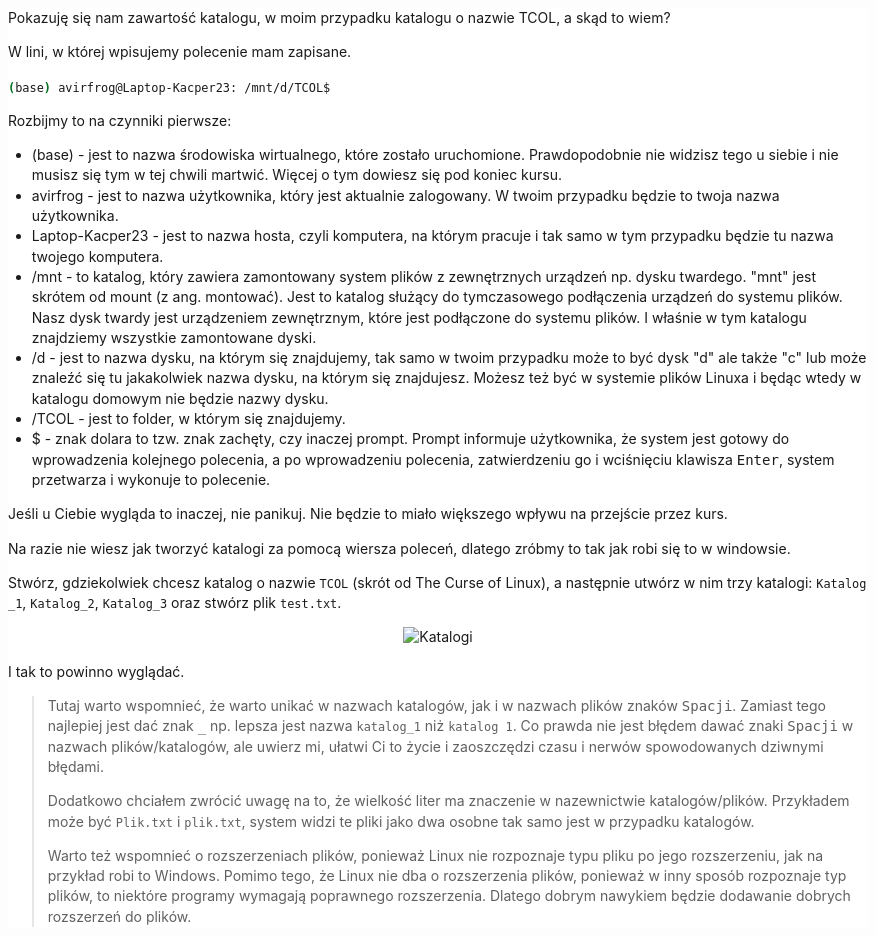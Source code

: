 Pokazuję się nam zawartość katalogu, w moim przypadku katalogu o nazwie TCOL, a skąd to wiem?

W lini, w której wpisujemy polecenie mam zapisane.

```bash
(base) avirfrog@Laptop-Kacper23: /mnt/d/TCOL$
```

Rozbijmy to na czynniki pierwsze:

- (base) - jest to nazwa środowiska wirtualnego, które zostało uruchomione. Prawdopodobnie nie widzisz tego u siebie i nie musisz się tym w tej chwili martwić. Więcej o tym dowiesz się pod koniec kursu.
- avirfrog - jest to nazwa użytkownika, który jest aktualnie zalogowany. W twoim przypadku będzie to twoja nazwa użytkownika.
- Laptop-Kacper23 - jest to nazwa hosta, czyli komputera, na którym pracuje i tak samo w tym przypadku będzie tu nazwa twojego komputera.
- /mnt - to katalog, który zawiera zamontowany system plików z zewnętrznych urządzeń np. dysku twardego. "mnt" jest skrótem od mount (z ang. montować). Jest to katalog służący do tymczasowego podłączenia urządzeń do systemu plików. Nasz dysk twardy jest urządzeniem zewnętrznym, które jest podłączone do systemu plików. I właśnie w tym katalogu znajdziemy wszystkie zamontowane dyski.
- /d - jest to nazwa dysku, na którym się znajdujemy, tak samo w twoim przypadku może to być dysk "d" ale także "c" lub może znaleźć się tu jakakolwiek nazwa dysku, na którym się znajdujesz. Możesz też być w systemie plików Linuxa i będąc wtedy w katalogu domowym nie będzie nazwy dysku.
- /TCOL - jest to folder, w którym się znajdujemy.
- $ - znak dolara to tzw. znak zachęty, czy inaczej prompt. Prompt informuje użytkownika, że system jest gotowy do wprowadzenia kolejnego polecenia, a po wprowadzeniu polecenia, zatwierdzeniu go i wciśnięciu klawisza <kbd>Enter</kbd>, system przetwarza i wykonuje to polecenie.

Jeśli u Ciebie wygląda to inaczej, nie panikuj. Nie będzie to miało większego wpływu na przejście przez kurs.

Na razie nie wiesz jak tworzyć katalogi za pomocą wiersza poleceń, dlatego zróbmy to tak jak robi się to w windowsie.

Stwórz, gdziekolwiek chcesz katalog o nazwie `TCOL` (skrót od The Curse of Linux), a następnie utwórz w nim trzy katalogi: `Katalog_1`, `Katalog_2`, `Katalog_3` oraz stwórz plik `test.txt`.

<p align="center">
<img alt="Katalogi" src="./gif/gif_02.webp" width="1000">
</p>

I tak to powinno wyglądać.

> Tutaj warto wspomnieć, że warto unikać w nazwach katalogów, jak i w nazwach plików znaków <kbd>Spacji</kbd>. Zamiast tego najlepiej jest dać znak <kbd>\_</kbd> np. lepsza jest nazwa `katalog_1` niż `katalog 1`. Co prawda nie jest błędem dawać znaki <kbd>Spacji</kbd> w nazwach plików/katalogów, ale uwierz mi, ułatwi Ci to życie i zaoszczędzi czasu i nerwów spowodowanych dziwnymi błędami.
>
> Dodatkowo chciałem zwrócić uwagę na to, że wielkość liter ma znaczenie w nazewnictwie katalogów/plików. Przykładem może być `Plik.txt` i `plik.txt`, system widzi te pliki jako dwa osobne tak samo jest w przypadku katalogów.
>
> Warto też wspomnieć o rozszerzeniach plików, ponieważ Linux nie rozpoznaje typu pliku po jego rozszerzeniu, jak na przykład robi to Windows. Pomimo tego, że Linux nie dba o rozszerzenia plików, ponieważ w inny sposób rozpoznaje typ plików, to niektóre programy wymagają poprawnego rozszerzenia. Dlatego dobrym nawykiem będzie dodawanie dobrych rozszerzeń do plików.
